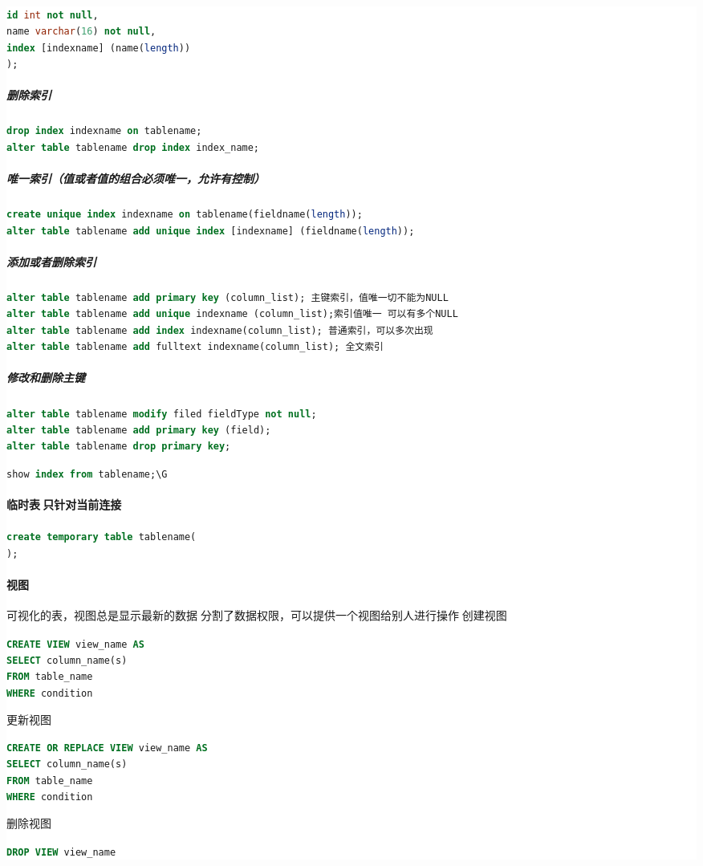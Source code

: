 ```sql
id int not null,
name varchar(16) not null,
index [indexname] (name(length))
);
```

##### 删除索引
```sql
drop index indexname on tablename;
alter table tablename drop index index_name;
```

##### 唯一索引（值或者值的组合必须唯一，允许有控制）
```sql
create unique index indexname on tablename(fieldname(length));
alter table tablename add unique index [indexname] (fieldname(length));
```

##### 添加或者删除索引
```sql
alter table tablename add primary key (column_list); 主键索引，值唯一切不能为NULL
alter table tablename add unique indexname (column_list);索引值唯一 可以有多个NULL
alter table tablename add index indexname(column_list); 普通索引，可以多次出现
alter table tablename add fulltext indexname(column_list); 全文索引
```

##### 修改和删除主键
```sql
alter table tablename modify filed fieldType not null;
alter table tablename add primary key (field);
alter table tablename drop primary key;
```
```sql
show index from tablename;\G
```

#### 临时表 只针对当前连接
```sql
create temporary table tablename(
);
```

#### 视图
可视化的表，视图总是显示最新的数据
分割了数据权限，可以提供一个视图给别人进行操作
创建视图
```sql
CREATE VIEW view_name AS
SELECT column_name(s)
FROM table_name
WHERE condition
```
更新视图
```sql
CREATE OR REPLACE VIEW view_name AS
SELECT column_name(s)
FROM table_name
WHERE condition
```
删除视图
```sql
DROP VIEW view_name
```
